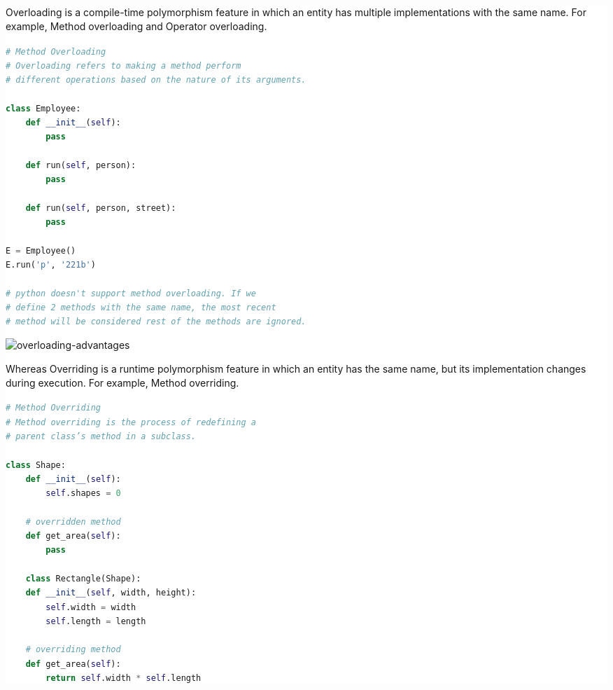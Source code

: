 Overloading is a compile-time polymorphism feature in which an entity has multiple implementations with the same name. For example, Method overloading and Operator overloading.

```python 
# Method Overloading
# Overloading refers to making a method perform
# different operations based on the nature of its arguments.

class Employee:
    def __init__(self):
        pass

    def run(self, person):
        pass

    def run(self, person, street):
        pass

E = Employee()
E.run('p', '221b')

# python doesn't support method overloading. If we
# define 2 methods with the same name, the most recent
# method will be considered rest of the methods are ignored.
```

![overloading-advantages](https://i.ibb.co/717WHqy/image.png)

Whereas Overriding is a runtime polymorphism feature in which an entity has the same name, but its implementation changes during execution. For example, Method overriding.

```python 
# Method Overriding
# Method overriding is the process of redefining a
# parent class’s method in a subclass.

class Shape:
    def __init__(self):
        self.shapes = 0

    # overridden method
    def get_area(self):
        pass

    class Rectangle(Shape):
    def __init__(self, width, height):
        self.width = width
        self.length = length

    # overriding method
    def get_area(self):
        return self.width * self.length
```
